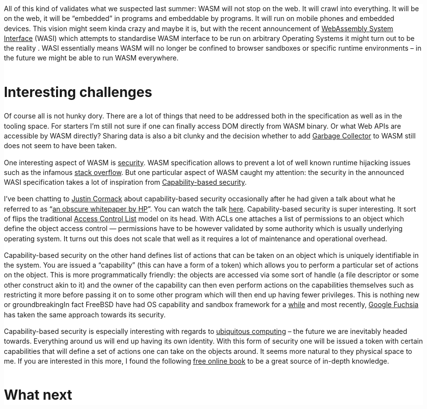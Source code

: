 All of this kind of validates what we suspected last summer: WASM will not stop on the web. It will crawl into everything. It will be on the web, it will be “embedded” in programs and embeddable by programs. It will run on mobile phones and embedded devices. This vision might seem kinda crazy and maybe it is, but with the recent announcement of [WebAssembly System Interface](https://hacks.mozilla.org/2019/03/standardizing-wasi-a-webassembly-system-interface/) (WASI) which attempts to standardise WASM interface to be run on arbitrary Operating Systems it might turn out to be the reality . WASI essentially means WASM will no longer be confined to browser sandboxes or specific runtime environments – in the future we might be able to run WASM everywhere.

# Interesting challenges

Of course all is not hunky dory. There are a lot of things that need to be addressed both in the specification as well as in the tooling space. For starters I’m still not sure if one can finally access DOM directly from WASM binary. Or what Web APIs are accessible by WASM directly? Sharing data is also a bit clunky and the decision whether to add [Garbage Collector](https://en.wikipedia.org/wiki/Garbage_collection_(computer_science)) to WASM still does not seem to have been taken.

One interesting aspect of WASM is [security](https://webassembly.org/docs/security/). WASM specification allows to prevent a lot of well known runtime hijacking issues such as the infamous [stack overflow](https://en.wikipedia.org/wiki/Stack_buffer_overflow). But one particular aspect of WASM caught my attention: the security in the announced WASI specification takes a lot of inspiration from [Capability-based security](https://en.wikipedia.org/wiki/Capability-based_security).

I’ve been chatting to [Justin Cormack](https://en.wikipedia.org/wiki/Capability-based_security) about capability-based security occasionally after he had given a talk about what he referred to as “[an obscure whitepaper by HP](http://citeseerx.ist.psu.edu/viewdoc/download?doi=10.1.1.406.4684&rep=rep1&type=pdf)”. You can watch the talk [here](https://www.youtube.com/watch?v=G7VUR0Bi3BU). Capability-based security is super interesting. It sort of flips the traditional [Access Control List](https://en.wikipedia.org/wiki/Access_control_list) model on its head. With ACLs one attaches a list of permissions to an object which define the object access control — permissions have to be however validated by some authority which is usually underlying operating system. It turns out this does not scale that well as it requires a lot of maintenance and operational overhead.

Capability-based security on the other hand defines list of actions that can be taken on an object which is uniquely identifiable in the system. You are issued a “capability” (this can have a form of a token) which allows you to perform a particular set of actions on the object. This is more programmatically friendly: the objects are accessed via some sort of handle (a file descriptor or some other construct akin to it) and the owner of the capability can then even perform actions on the capabilities themselves such as restricting it more before passing it on to some other program which will then end up having fewer privileges. This is nothing new or groundbreakingIn fact FreeBSD have had OS capability and sandbox framework for a [while](https://www.freebsd.org/cgi/man.cgi?capsicum(4)) and most recently, [Google Fuchsia](https://en.wikipedia.org/wiki/Google_Fuchsia) has taken the same approach towards its security.

Capability-based security is especially interesting with regards to [ubiquitous computing](https://en.wikipedia.org/wiki/Ubiquitous_computing) – the future we are inevitably headed towards. Everything around us will end up having its own identity. With this form of security one will be issued a token with certain capabilities that will define a set of actions one can take on the objects around. It seems more natural to they physical space to me. If you are interested in this more, I found the following [free online book](https://homes.cs.washington.edu/~levy/capabook/) to be a great source of in-depth knowledge.

# What next

